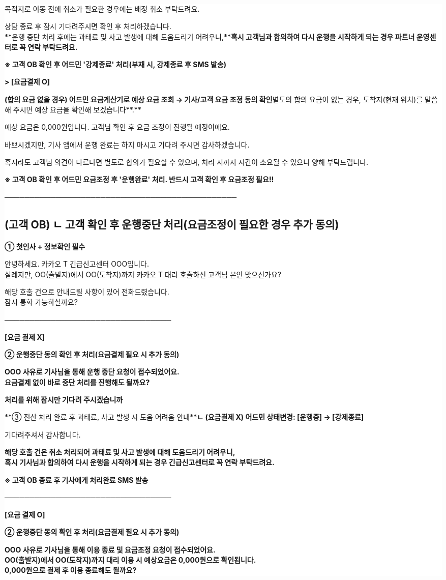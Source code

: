 목적지로 이동 전에 취소가 필요한 경우에는 배정 취소 부탁드려요.

상담 종료 후 잠시 기다려주시면 확인 후 처리하겠습니다.  
**운행 중단 처리 후에는 과태료 및 사고 발생에 대해 도움드리기 어려우니,****혹시 고객님과 합의하여 다시 운행을 시작하게 되는 경우 파트너 운영센터로 꼭 연락 부탁드려요.**

**※ 고객 OB 확인 후 어드민 '강제종료' 처리(부재 시, 강제종료 후 SMS 발송)**

**> [요금결제 O]**

**(합의 요금 없을 경우) 어드민 요금계산기로 예상 요금 조회 → 기사/고객 요금 조정 동의 확인**별도의 합의 요금이 없는 경우, 도착지(현재 위치)를 말씀해 주시면 예상 요금을 확인해 보겠습니다**.**

예상 요금은 0,000원입니다. 고객님 확인 후 요금 조정이 진행될 예정이에요.

바쁘시겠지만, 기사 앱에서 운행 완료는 하지 마시고 기다려 주시면 감사하겠습니다.

혹시라도 고객님 의견이 다르다면 별도로 합의가 필요할 수 있으며, 처리 시까지 시간이 소요될 수 있으니 양해 부탁드립니다.

**※ 고객 OB 확인 후 어드민 요금조정 후 '운행완료' 처리. 반드시 고객 확인 후 요금조정 필요!!**

──────────────────────────────────────────────

**(고객 OB)** **ㄴ 고객 확인 후 운행중단 처리(요금조정이 필요한 경우 추가 동의)**
-----------------------------------------------------

**① 첫인사 + 정보확인 필수**

안녕하세요. 카카오 T 긴급신고센터 OOO입니다.  
실례지만, OO(출발지)에서 OO(도착지)까지 카카오 T 대리 호출하신 고객님 본인 맞으신가요?

해당 호출 건으로 안내드릴 사항이 있어 전화드렸습니다.   
잠시 통화 가능하실까요?

─────────────────────────────────

**[요금 결제 X]**

**② 운행중단 동의 확인 후 처리(요금결제 필요 시 추가 동의)**

**OOO 사유로 기사님을 통해 운행 중단 요청이 접수되었어요.  
요금결제 없이 바로 중단 처리를 진행해도 될까요?**

**처리를 위해 잠시만 기다려 주시겠습니까**

**③ 전산 처리 완료 후 과태료, 사고 발생 시 도움 어려움 안내****ㄴ (요금결제 X) 어드민 상태변경: **[운행중] → [강제종료]****

기다려주셔서 감사합니다.

**해당 호출 건은 취소 처리되어 과태료 및 사고 발생에 대해 도움드리기 어려우니,  
혹시 기사님과 합의하여 다시 운행을 시작하게 되는 경우 긴급신고센터로 꼭 연락 부탁드려요.**

**※ 고객 OB 종료 후 기사에게 처리완료 SMS 발송**

─────────────────────────────────

**[요금 결제 O]**

**② 운행중단 동의 확인 후 처리(요금결제 필요 시 추가 동의)**

**OOO 사유로 기사님을 통해 이용 종료 및 요금조정 요청이 접수되었어요.  
OO(출발지)에서 OO(도착지)까지 대리 이용 시 예상요금은 0,000원으로 확인됩니다.  
0,000원으로 결제 후 이용 종료해도 될까요?**
